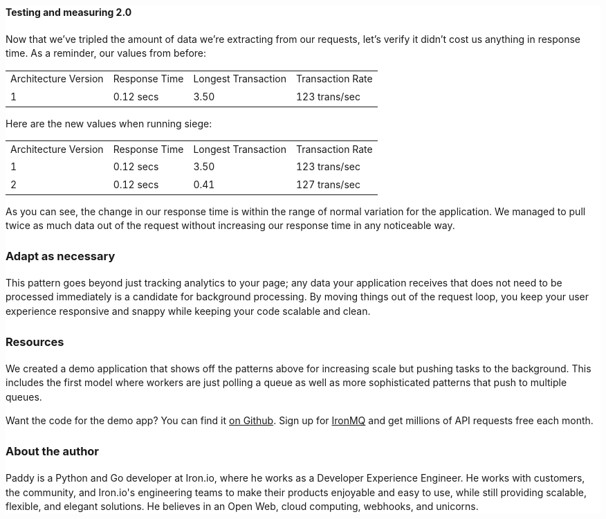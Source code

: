 #### Testing and measuring 2.0

Now that we’ve tripled the amount of data we’re extracting from our requests,
let’s verify it didn’t cost us anything in response time. As a reminder, our
values from before:

<table>
<tr>
  <td>Architecture Version</td><td>Response Time</td><td>Longest Transaction</td><td>Transaction Rate</td>
</tr>
<tr><td>1</td><td>0.12 secs</td><td>3.50</td><td>123 trans/sec</td></tr>
</table>

Here are the new values when running siege:

<table>
<tr>
  <td>Architecture Version</td><td>Response Time</td><td>Longest Transaction</td><td>Transaction Rate</td>
</tr>
<tr><td>1</td><td>0.12 secs</td><td>3.50</td><td>123 trans/sec</td></tr>
<tr><td>2</td><td>0.12 secs</td><td>0.41</td><td>127 trans/sec</td></tr>
</table>

As you can see, the change in our response time is within the range of normal
variation for the application. We managed to pull twice as much data out of the
request without increasing our response time in any noticeable way.

### Adapt as necessary

This pattern goes beyond just tracking analytics to your page; any data your
application receives that does not need to be processed immediately is a candidate
for background processing. By moving things out of the request loop, you keep
your user experience responsive and snappy while keeping your code scalable and
clean.

### Resources

We created a demo application that shows off the patterns above for increasing
scale but pushing tasks to the background. This includes the first model where
workers are just polling a queue as well as more sophisticated patterns that push
to multiple queues.

Want the code for the demo app? You can find it
[on Github](https://github.com/iron-io/rackspace-django-demo/). Sign up for
[IronMQ](http://www.iron.io/mq) and get millions of API requests free each month.

### About the author

Paddy is a Python and Go developer at Iron.io, where he works as a Developer
Experience Engineer. He works with customers, the community, and Iron.io's
engineering teams to make their products enjoyable and easy to use, while still
providing scalable, flexible, and elegant solutions. He believes in an Open Web,
cloud computing, webhooks, and unicorns.
